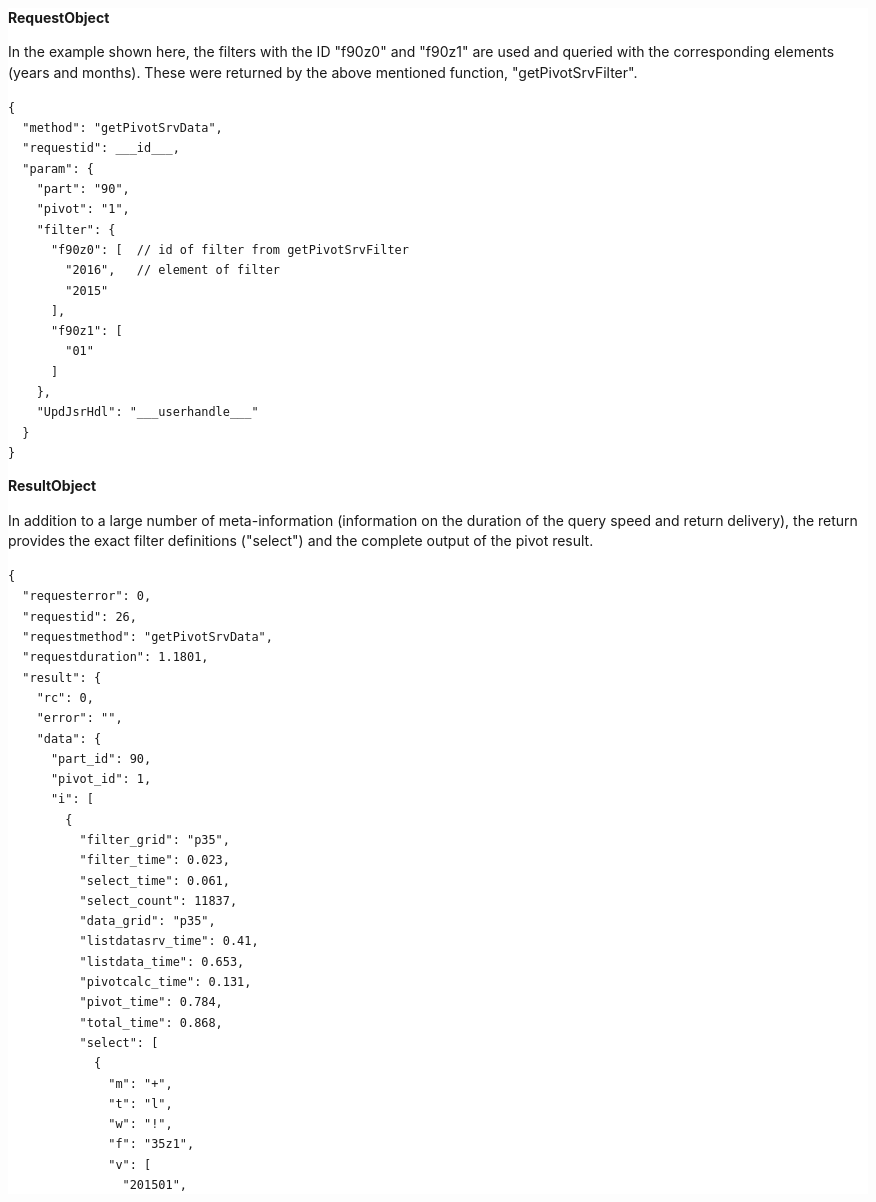 **RequestObject**

In the example shown here, the filters with the ID "f90z0" and "f90z1"
are used and queried with the corresponding elements (years and months).
These were returned by the above mentioned function, "getPivotSrvFilter".

``` 
{
  "method": "getPivotSrvData",
  "requestid": ___id___,
  "param": {
    "part": "90",
    "pivot": "1",
    "filter": {
      "f90z0": [  // id of filter from getPivotSrvFilter
        "2016",   // element of filter
        "2015"
      ],
      "f90z1": [
        "01"
      ]
    },
    "UpdJsrHdl": "___userhandle___"
  }
}
```

**ResultObject**

In addition to a large number of meta-information (information on the
duration of the query speed and return delivery), the return provides 
the exact filter definitions ("select") and the complete output of 
the pivot result.

``` 
{
  "requesterror": 0,
  "requestid": 26,
  "requestmethod": "getPivotSrvData",
  "requestduration": 1.1801,
  "result": {
    "rc": 0,
    "error": "",
    "data": {
      "part_id": 90,
      "pivot_id": 1,
      "i": [
        {
          "filter_grid": "p35",
          "filter_time": 0.023,
          "select_time": 0.061,
          "select_count": 11837,
          "data_grid": "p35",
          "listdatasrv_time": 0.41,
          "listdata_time": 0.653,
          "pivotcalc_time": 0.131,
          "pivot_time": 0.784,
          "total_time": 0.868,
          "select": [
            {
              "m": "+",
              "t": "l",
              "w": "!",
              "f": "35z1",
              "v": [
                "201501",
```